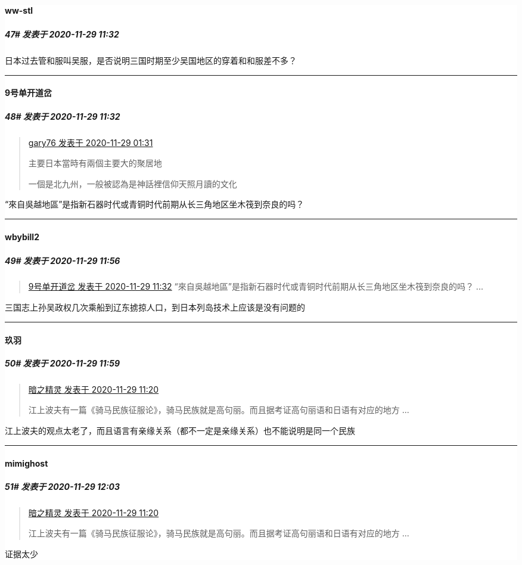 ####  ww-stl  
##### 47#       发表于 2020-11-29 11:32


日本过去管和服叫吴服，是否说明三国时期至少吴国地区的穿着和和服差不多？


-----

####  9号单开道岔  
##### 48#       发表于 2020-11-29 11:32


<blockquote><a href="httphttps://bbs.saraba1st.com/2b/forum.php?mod=redirect&amp;goto=findpost&amp;pid=49553434&amp;ptid=1974817" target="_blank">gary76 发表于 2020-11-29 01:31</a>

主要日本當時有兩個主要大的聚居地


一個是北九州，一般被認為是神話裡信仰天照月讀的文化</blockquote>
“來自吳越地區”是指新石器时代或青铜时代前期从长三角地区坐木筏到奈良的吗？


-----

####  wbybill2  
##### 49#       发表于 2020-11-29 11:56


<blockquote><a href="httphttps://bbs.saraba1st.com/2b/forum.php?mod=redirect&amp;goto=findpost&amp;pid=49555044&amp;ptid=1974817" target="_blank">9号单开道岔 发表于 2020-11-29 11:32</a>
“來自吳越地區”是指新石器时代或青铜时代前期从长三角地区坐木筏到奈良的吗？ ...</blockquote>
三国志上孙吴政权几次乘船到辽东掳掠人口，到日本列岛技术上应该是没有问题的


-----

####  玖羽  
##### 50#       发表于 2020-11-29 11:59


<blockquote><a href="httphttps://bbs.saraba1st.com/2b/forum.php?mod=redirect&amp;goto=findpost&amp;pid=49554965&amp;ptid=1974817" target="_blank">暗之精灵 发表于 2020-11-29 11:20</a>

江上波夫有一篇《骑马民族征服论》，骑马民族就是高句丽。而且据考证高句丽语和日语有对应的地方 ...</blockquote>
江上波夫的观点太老了，而且语言有亲缘关系（都不一定是亲缘关系）也不能说明是同一个民族


-----

####  mimighost  
##### 51#       发表于 2020-11-29 12:03


<blockquote><a href="httphttps://bbs.saraba1st.com/2b/forum.php?mod=redirect&amp;goto=findpost&amp;pid=49554965&amp;ptid=1974817" target="_blank">暗之精灵 发表于 2020-11-29 11:20</a>

江上波夫有一篇《骑马民族征服论》，骑马民族就是高句丽。而且据考证高句丽语和日语有对应的地方 ...</blockquote>
证据太少
